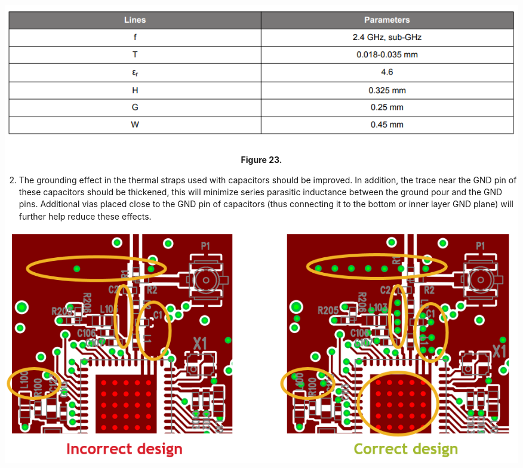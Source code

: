 <p align="center">
  <img src="files/HW-PCB-Layout-Design-Guide/coplanar.png">
</p>

<div align="center">

<b>Figure 23.</b> 

</div>

2. The grounding effect in the thermal straps used with capacitors should be improved. In addition, the trace near the GND pin of these capacitors should be thickened, this will minimize series parasitic inductance between the ground pour and the GND pins. Additional vias placed close to the GND pin of capacitors (thus connecting it to the bottom or inner layer GND plane) will further help reduce these effects.

<p align="center">
  <img src="files/HW-PCB-Layout-Design-Guide/vias.png">
</p>

<div align="center">
